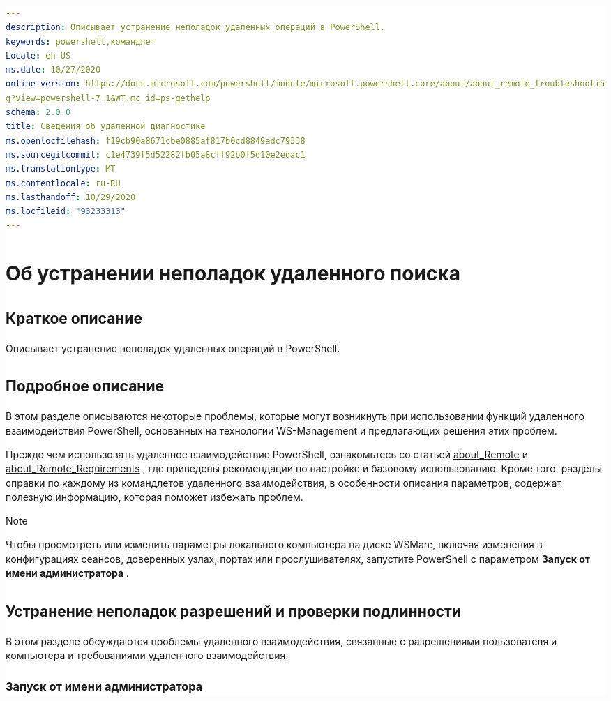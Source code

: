 ```yaml
---
description: Описывает устранение неполадок удаленных операций в PowerShell.
keywords: powershell,командлет
Locale: en-US
ms.date: 10/27/2020
online version: https://docs.microsoft.com/powershell/module/microsoft.powershell.core/about/about_remote_troubleshooting?view=powershell-7.1&WT.mc_id=ps-gethelp
schema: 2.0.0
title: Сведения об удаленной диагностике
ms.openlocfilehash: f19cb90a8671cbe0885af817b0cd8849adc79338
ms.sourcegitcommit: c1e4739f5d52282fb05a8cff92b0f5d10e2edac1
ms.translationtype: MT
ms.contentlocale: ru-RU
ms.lasthandoff: 10/29/2020
ms.locfileid: "93233313"
---
```

# <a name="about-remote-troubleshooting"></a>Об устранении неполадок удаленного поиска

## <a name="short-description"></a>Краткое описание
Описывает устранение неполадок удаленных операций в PowerShell.

## <a name="long-description"></a>Подробное описание

В этом разделе описываются некоторые проблемы, которые могут возникнуть при использовании функций удаленного взаимодействия PowerShell, основанных на технологии WS-Management и предлагающих решения этих проблем.

Прежде чем использовать удаленное взаимодействие PowerShell, ознакомьтесь со статьей [about_Remote](about_remote.md) и [about_Remote_Requirements](about_Remote_Requirements.md) , где приведены рекомендации по настройке и базовому использованию. Кроме того, разделы справки по каждому из командлетов удаленного взаимодействия, в особенности описания параметров, содержат полезную информацию, которая поможет избежать проблем.

> [!NOTE]
> Чтобы просмотреть или изменить параметры локального компьютера на диске WSMan:, включая изменения в конфигурациях сеансов, доверенных узлах, портах или прослушивателях, запустите PowerShell с параметром **Запуск от имени администратора** .

## <a name="troubleshooting-permission-and-authentication-issues"></a>Устранение неполадок разрешений и проверки подлинности

В этом разделе обсуждаются проблемы удаленного взаимодействия, связанные с разрешениями пользователя и компьютера и требованиями удаленного взаимодействия.

### <a name="how-to-run-as-administrator"></a>Запуск от имени администратора
